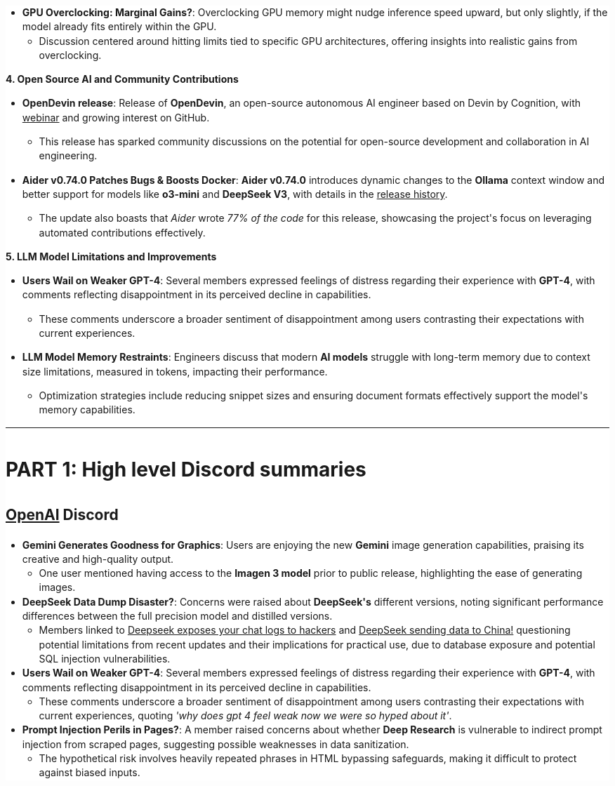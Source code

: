- **GPU Overclocking: Marginal Gains?**: Overclocking GPU memory might nudge inference speed upward, but only slightly, if the model already fits entirely within the GPU.
  - Discussion centered around hitting limits tied to specific GPU architectures, offering insights into realistic gains from overclocking.


**4. Open Source AI and Community Contributions**

- **OpenDevin release**: Release of **OpenDevin**, an open-source autonomous AI engineer based on Devin by Cognition, with [webinar](https://lu.ma/fp0xr460) and growing interest on GitHub.
  - This release has sparked community discussions on the potential for open-source development and collaboration in AI engineering.

- **Aider v0.74.0 Patches Bugs & Boosts Docker**: **Aider v0.74.0** introduces dynamic changes to the **Ollama** context window and better support for models like **o3-mini** and **DeepSeek V3**, with details in the [release history](https://aider.chat/HISTORY.html).
  - The update also boasts that *Aider* wrote *77% of the code* for this release, showcasing the project's focus on leveraging automated contributions effectively.


**5. LLM Model Limitations and Improvements**

- **Users Wail on Weaker GPT-4**: Several members expressed feelings of distress regarding their experience with **GPT-4**, with comments reflecting disappointment in its perceived decline in capabilities.
  - These comments underscore a broader sentiment of disappointment among users contrasting their expectations with current experiences.

- **LLM Model Memory Restraints**: Engineers discuss that modern **AI models** struggle with long-term memory due to context size limitations, measured in tokens, impacting their performance.
  - Optimization strategies include reducing snippet sizes and ensuring document formats effectively support the model's memory capabilities.



---

# PART 1: High level Discord summaries




## [OpenAI](https://discord.com/channels/974519864045756446) Discord

- **Gemini Generates Goodness for Graphics**: Users are enjoying the new **Gemini** image generation capabilities, praising its creative and high-quality output.
   - One user mentioned having access to the **Imagen 3 model** prior to public release, highlighting the ease of generating images.
- **DeepSeek Data Dump Disaster?**: Concerns were raised about **DeepSeek's** different versions, noting significant performance differences between the full precision model and distilled versions.
   - Members linked to [Deepseek exposes your chat logs to hackers](https://youtu.be/RC5i-pIXOhE?si=cJm0k9u78ITCTAVG) and [DeepSeek sending data to China!](https://youtube.com/shorts/BsLeKW7-A7A?si=QU6ElosvbOXtUFhe) questioning potential limitations from recent updates and their implications for practical use, due to database exposure and potential SQL injection vulnerabilities.
- **Users Wail on Weaker GPT-4**: Several members expressed feelings of distress regarding their experience with **GPT-4**, with comments reflecting disappointment in its perceived decline in capabilities.
   - These comments underscore a broader sentiment of disappointment among users contrasting their expectations with current experiences, quoting *'why does gpt 4 feel weak now we were so hyped about it'*.
- **Prompt Injection Perils in Pages?**: A member raised concerns about whether **Deep Research** is vulnerable to indirect prompt injection from scraped pages, suggesting possible weaknesses in data sanitization.
   - The hypothetical risk involves heavily repeated phrases in HTML bypassing safeguards, making it difficult to protect against biased inputs.

